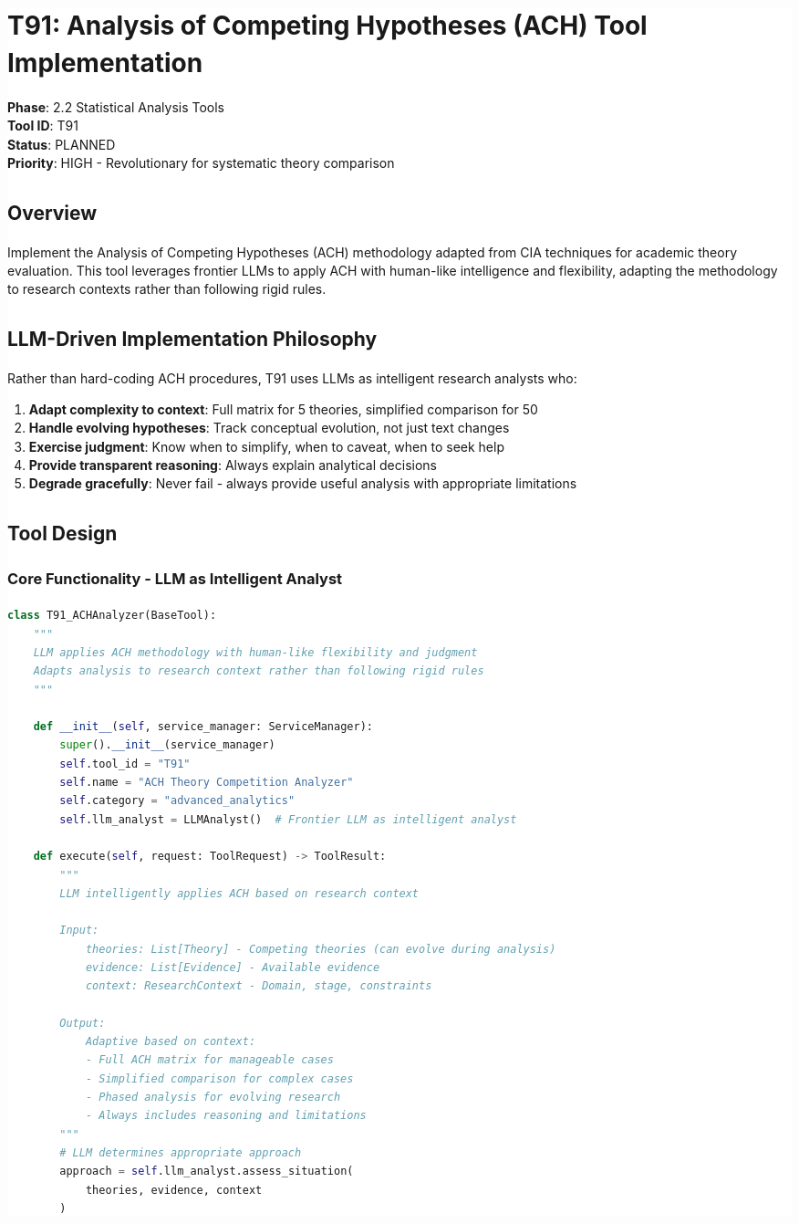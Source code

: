 # T91: Analysis of Competing Hypotheses (ACH) Tool Implementation

**Phase**: 2.2 Statistical Analysis Tools  
**Tool ID**: T91  
**Status**: PLANNED  
**Priority**: HIGH - Revolutionary for systematic theory comparison  

## Overview

Implement the Analysis of Competing Hypotheses (ACH) methodology adapted from CIA techniques for academic theory evaluation. This tool leverages frontier LLMs to apply ACH with human-like intelligence and flexibility, adapting the methodology to research contexts rather than following rigid rules.

## LLM-Driven Implementation Philosophy

Rather than hard-coding ACH procedures, T91 uses LLMs as intelligent research analysts who:

1. **Adapt complexity to context**: Full matrix for 5 theories, simplified comparison for 50
2. **Handle evolving hypotheses**: Track conceptual evolution, not just text changes
3. **Exercise judgment**: Know when to simplify, when to caveat, when to seek help
4. **Provide transparent reasoning**: Always explain analytical decisions
5. **Degrade gracefully**: Never fail - always provide useful analysis with appropriate limitations

## Tool Design

### Core Functionality - LLM as Intelligent Analyst

```python
class T91_ACHAnalyzer(BaseTool):
    """
    LLM applies ACH methodology with human-like flexibility and judgment
    Adapts analysis to research context rather than following rigid rules
    """
    
    def __init__(self, service_manager: ServiceManager):
        super().__init__(service_manager)
        self.tool_id = "T91"
        self.name = "ACH Theory Competition Analyzer"
        self.category = "advanced_analytics"
        self.llm_analyst = LLMAnalyst()  # Frontier LLM as intelligent analyst
        
    def execute(self, request: ToolRequest) -> ToolResult:
        """
        LLM intelligently applies ACH based on research context
        
        Input:
            theories: List[Theory] - Competing theories (can evolve during analysis)
            evidence: List[Evidence] - Available evidence  
            context: ResearchContext - Domain, stage, constraints
            
        Output:
            Adaptive based on context:
            - Full ACH matrix for manageable cases
            - Simplified comparison for complex cases
            - Phased analysis for evolving research
            - Always includes reasoning and limitations
        """
        # LLM determines appropriate approach
        approach = self.llm_analyst.assess_situation(
            theories, evidence, context
        )
```
